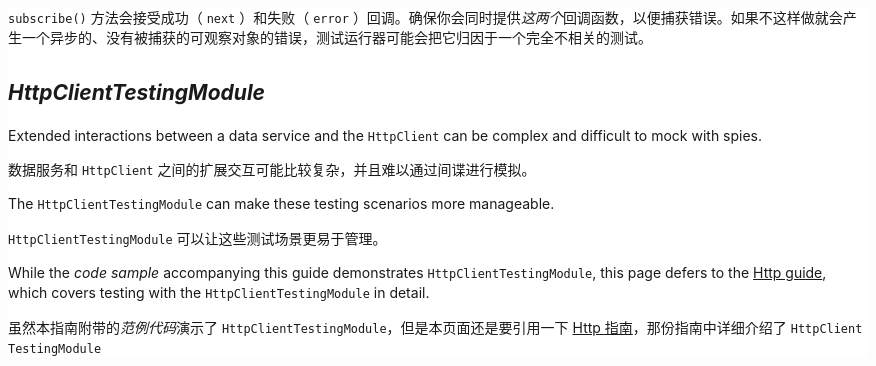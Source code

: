 `subscribe()` 方法会接受成功（ `next` ）和失败（ `error` ）回调。确保你会同时提供*这两个*回调函数，以便捕获错误。如果不这样做就会产生一个异步的、没有被捕获的可观察对象的错误，测试运行器可能会把它归因于一个完全不相关的测试。

</div>

## _HttpClientTestingModule_

Extended interactions between a data service and the `HttpClient` can be complex
and difficult to mock with spies.

数据服务和 `HttpClient` 之间的扩展交互可能比较复杂，并且难以通过间谍进行模拟。

The `HttpClientTestingModule` can make these testing scenarios more manageable.

`HttpClientTestingModule` 可以让这些测试场景更易于管理。

While the _code sample_ accompanying this guide demonstrates `HttpClientTestingModule`,
this page defers to the [Http guide](guide/http#testing-http-requests),
which covers testing with the `HttpClientTestingModule` in detail.

虽然本指南附带的*范例代码*演示了 `HttpClientTestingModule`，但是本页面还是要引用一下 [Http 指南](guide/http#testing-http-requests)，那份指南中详细介绍了 `HttpClientTestingModule`

